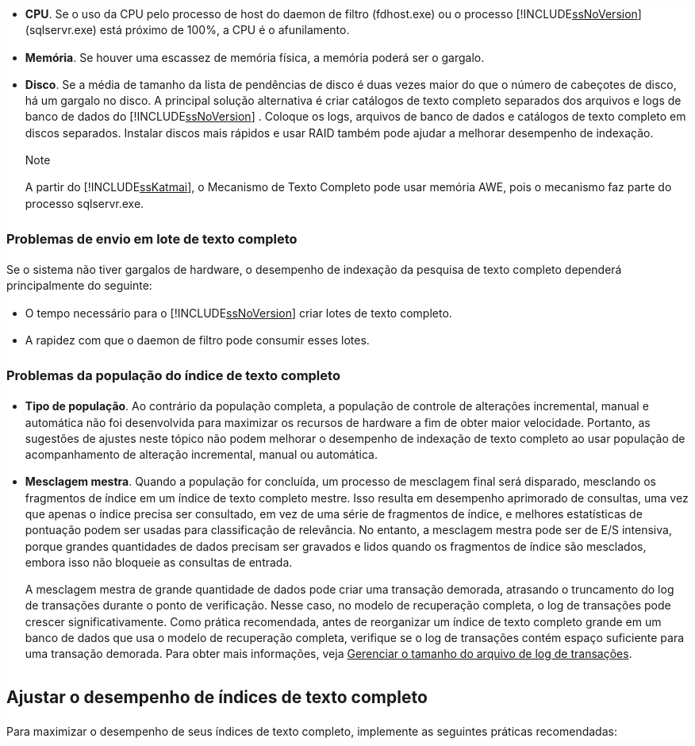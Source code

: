-   **CPU**. Se o uso da CPU pelo processo de host do daemon de filtro (fdhost.exe) ou o processo [!INCLUDE[ssNoVersion](../../includes/ssnoversion-md.md)] (sqlservr.exe) está próximo de 100%, a CPU é o afunilamento.  
  
-   **Memória**. Se houver uma escassez de memória física, a memória poderá ser o gargalo.  

-   **Disco**. Se a média de tamanho da lista de pendências de disco é duas vezes maior do que o número de cabeçotes de disco, há um gargalo no disco. A principal solução alternativa é criar catálogos de texto completo separados dos arquivos e logs de banco de dados do [!INCLUDE[ssNoVersion](../../includes/ssnoversion-md.md)] . Coloque os logs, arquivos de banco de dados e catálogos de texto completo em discos separados. Instalar discos mais rápidos e usar RAID também pode ajudar a melhorar desempenho de indexação.  
  
    > [!NOTE]  
    >  A partir do [!INCLUDE[ssKatmai](../../includes/sskatmai-md.md)], o Mecanismo de Texto Completo pode usar memória AWE, pois o mecanismo faz parte do processo sqlservr.exe.  

<a id="full-text-batching-issues" class="xliff"></a>

### Problemas de envio em lote de texto completo
 Se o sistema não tiver gargalos de hardware, o desempenho de indexação da pesquisa de texto completo dependerá principalmente do seguinte:  
  
-   O tempo necessário para o [!INCLUDE[ssNoVersion](../../includes/ssnoversion-md.md)] criar lotes de texto completo.  
  
-   A rapidez com que o daemon de filtro pode consumir esses lotes.  

<a id="full-text-index-population-issues" class="xliff"></a>

### Problemas da população do índice de texto completo
-   **Tipo de população**. Ao contrário da população completa, a população de controle de alterações incremental, manual e automática não foi desenvolvida para maximizar os recursos de hardware a fim de obter maior velocidade. Portanto, as sugestões de ajustes neste tópico não podem melhorar o desempenho de indexação de texto completo ao usar população de acompanhamento de alteração incremental, manual ou automática.  
  
-   **Mesclagem mestra**. Quando a população for concluída, um processo de mesclagem final será disparado, mesclando os fragmentos de índice em um índice de texto completo mestre. Isso resulta em desempenho aprimorado de consultas, uma vez que apenas o índice precisa ser consultado, em vez de uma série de fragmentos de índice, e melhores estatísticas de pontuação podem ser usadas para classificação de relevância. No entanto, a mesclagem mestra pode ser de E/S intensiva, porque grandes quantidades de dados precisam ser gravados e lidos quando os fragmentos de índice são mesclados, embora isso não bloqueie as consultas de entrada.  
  
    A mesclagem mestra de grande quantidade de dados pode criar uma transação demorada, atrasando o truncamento do log de transações durante o ponto de verificação. Nesse caso, no modelo de recuperação completa, o log de transações pode crescer significativamente. Como prática recomendada, antes de reorganizar um índice de texto completo grande em um banco de dados que usa o modelo de recuperação completa, verifique se o log de transações contém espaço suficiente para uma transação demorada. Para obter mais informações, veja [Gerenciar o tamanho do arquivo de log de transações](../../relational-databases/logs/manage-the-size-of-the-transaction-log-file.md).  
  
##  <a name="tuning"></a> Ajustar o desempenho de índices de texto completo  
Para maximizar o desempenho de seus índices de texto completo, implemente as seguintes práticas recomendadas:  
  